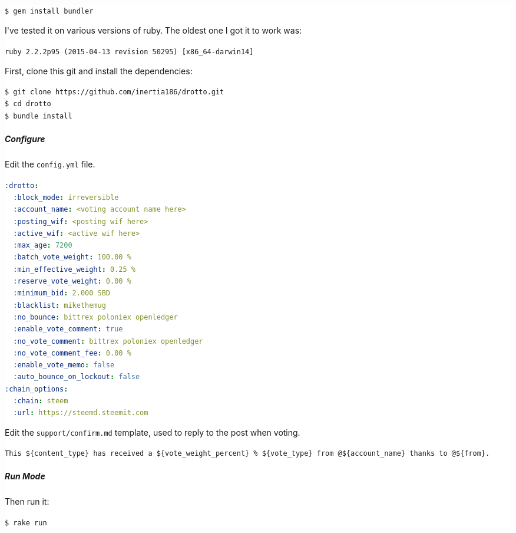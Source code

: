 ```bash
$ gem install bundler
```

I've tested it on various versions of ruby.  The oldest one I got it to work was:

`ruby 2.2.2p95 (2015-04-13 revision 50295) [x86_64-darwin14]`

First, clone this git and install the dependencies:

```bash
$ git clone https://github.com/inertia186/drotto.git
$ cd drotto
$ bundle install
```

##### Configure

Edit the `config.yml` file.

```yaml
:drotto:
  :block_mode: irreversible
  :account_name: <voting account name here>
  :posting_wif: <posting wif here>
  :active_wif: <active wif here>
  :max_age: 7200
  :batch_vote_weight: 100.00 %
  :min_effective_weight: 0.25 %
  :reserve_vote_weight: 0.00 %
  :minimum_bid: 2.000 SBD
  :blacklist: mikethemug
  :no_bounce: bittrex poloniex openledger
  :enable_vote_comment: true
  :no_vote_comment: bittrex poloniex openledger
  :no_vote_comment_fee: 0.00 %
  :enable_vote_memo: false
  :auto_bounce_on_lockout: false
:chain_options:
  :chain: steem
  :url: https://steemd.steemit.com
```

Edit the `support/confirm.md` template, used to reply to the post when voting.

```markdown
This ${content_type} has received a ${vote_weight_percent} % ${vote_type} from @${account_name} thanks to @${from}.
```

##### Run Mode

Then run it:

```bash
$ rake run
```
